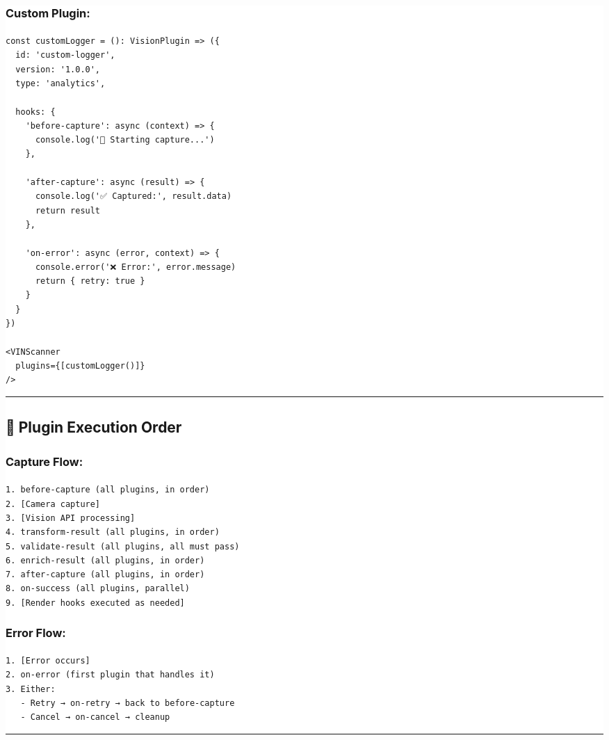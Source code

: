 
### **Custom Plugin:**

```tsx
const customLogger = (): VisionPlugin => ({
  id: 'custom-logger',
  version: '1.0.0',
  type: 'analytics',
  
  hooks: {
    'before-capture': async (context) => {
      console.log('📸 Starting capture...')
    },
    
    'after-capture': async (result) => {
      console.log('✅ Captured:', result.data)
      return result
    },
    
    'on-error': async (error, context) => {
      console.error('❌ Error:', error.message)
      return { retry: true }
    }
  }
})

<VINScanner
  plugins={[customLogger()]}
/>
```

---

## 🎨 **Plugin Execution Order**

### **Capture Flow:**

```
1. before-capture (all plugins, in order)
2. [Camera capture]
3. [Vision API processing]
4. transform-result (all plugins, in order)
5. validate-result (all plugins, all must pass)
6. enrich-result (all plugins, in order)
7. after-capture (all plugins, in order)
8. on-success (all plugins, parallel)
9. [Render hooks executed as needed]
```

### **Error Flow:**

```
1. [Error occurs]
2. on-error (first plugin that handles it)
3. Either:
   - Retry → on-retry → back to before-capture
   - Cancel → on-cancel → cleanup
```

---